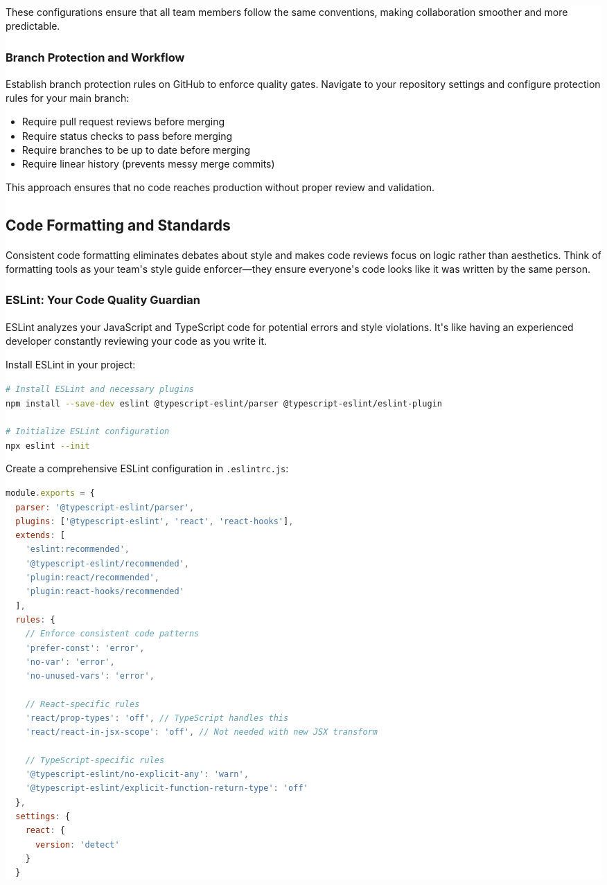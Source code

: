 These configurations ensure that all team members follow the same conventions, making collaboration smoother and more predictable.

### Branch Protection and Workflow

Establish branch protection rules on GitHub to enforce quality gates. Navigate to your repository settings and configure protection rules for your main branch:

- Require pull request reviews before merging
- Require status checks to pass before merging
- Require branches to be up to date before merging
- Require linear history (prevents messy merge commits)

This approach ensures that no code reaches production without proper review and validation.

## Code Formatting and Standards

Consistent code formatting eliminates debates about style and makes code reviews focus on logic rather than aesthetics. Think of formatting tools as your team's style guide enforcer—they ensure everyone's code looks like it was written by the same person.

### ESLint: Your Code Quality Guardian

ESLint analyzes your JavaScript and TypeScript code for potential errors and style violations. It's like having an experienced developer constantly reviewing your code as you write it.

Install ESLint in your project:

```bash
# Install ESLint and necessary plugins
npm install --save-dev eslint @typescript-eslint/parser @typescript-eslint/eslint-plugin

# Initialize ESLint configuration
npx eslint --init
```

Create a comprehensive ESLint configuration in `.eslintrc.js`:

```javascript
module.exports = {
  parser: '@typescript-eslint/parser',
  plugins: ['@typescript-eslint', 'react', 'react-hooks'],
  extends: [
    'eslint:recommended',
    '@typescript-eslint/recommended',
    'plugin:react/recommended',
    'plugin:react-hooks/recommended'
  ],
  rules: {
    // Enforce consistent code patterns
    'prefer-const': 'error',
    'no-var': 'error',
    'no-unused-vars': 'error',
    
    // React-specific rules
    'react/prop-types': 'off', // TypeScript handles this
    'react/react-in-jsx-scope': 'off', // Not needed with new JSX transform
    
    // TypeScript-specific rules
    '@typescript-eslint/no-explicit-any': 'warn',
    '@typescript-eslint/explicit-function-return-type': 'off'
  },
  settings: {
    react: {
      version: 'detect'
    }
  }
```